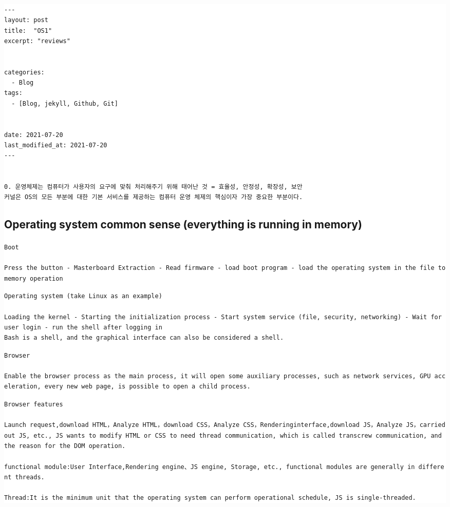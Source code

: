     ---
    layout: post
    title:  "OS1"
    excerpt: "reviews"


    categories:
      - Blog
    tags:
      - [Blog, jekyll, Github, Git]

    
    date: 2021-07-20
    last_modified_at: 2021-07-20
    ---


    0. 운영체제는 컴퓨터가 사용자의 요구에 맞춰 처리해주기 위해 태어난 것 = 효율성, 안정성, 확장성, 보안
    커널은 OS의 모든 부분에 대한 기본 서비스를 제공하는 컴퓨터 운영 체제의 핵심이자 가장 중요한 부분이다.

## Operating system common sense (everything is running in memory)

    Boot

    Press the button - Masterboard Extraction - Read firmware - load boot program - load the operating system in the file to memory operation

</p>

    Operating system (take Linux as an example)

    Loading the kernel - Starting the initialization process - Start system service (file, security, networking) - Wait for user login - run the shell after logging in
    Bash is a shell, and the graphical interface can also be considered a shell.


</p>

    Browser

    Enable the browser process as the main process, it will open some auxiliary processes, such as network services, GPU acceleration, every new web page, is possible to open a child process.

</p>

    Browser features

    Launch request,download HTML，Analyze HTML，download CSS，Analyze CSS，Renderinginterface,download JS，Analyze JS，carried out JS, etc., JS wants to modify HTML or CSS to need thread communication, which is called transcrew communication, and the reason for the DOM operation.

    functional module:User Interface,Rendering engine、JS engine, Storage, etc., functional modules are generally in different threads.

    Thread:It is the minimum unit that the operating system can perform operational schedule, JS is single-threaded.

</p>
